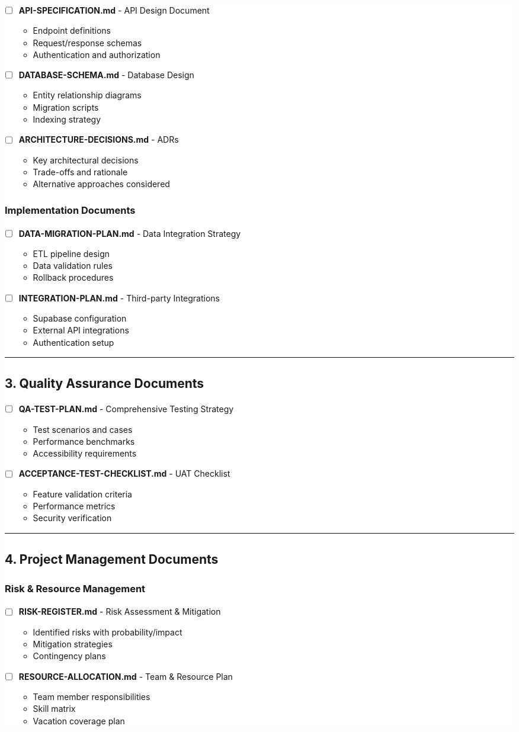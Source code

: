 - [ ] **API-SPECIFICATION.md** - API Design Document
  - Endpoint definitions
  - Request/response schemas
  - Authentication and authorization

- [ ] **DATABASE-SCHEMA.md** - Database Design
  - Entity relationship diagrams
  - Migration scripts
  - Indexing strategy

- [ ] **ARCHITECTURE-DECISIONS.md** - ADRs
  - Key architectural decisions
  - Trade-offs and rationale
  - Alternative approaches considered

### Implementation Documents
- [ ] **DATA-MIGRATION-PLAN.md** - Data Integration Strategy
  - ETL pipeline design
  - Data validation rules
  - Rollback procedures

- [ ] **INTEGRATION-PLAN.md** - Third-party Integrations
  - Supabase configuration
  - External API integrations
  - Authentication setup

---

## 3. Quality Assurance Documents

- [ ] **QA-TEST-PLAN.md** - Comprehensive Testing Strategy
  - Test scenarios and cases
  - Performance benchmarks
  - Accessibility requirements

- [ ] **ACCEPTANCE-TEST-CHECKLIST.md** - UAT Checklist
  - Feature validation criteria
  - Performance metrics
  - Security verification

---

## 4. Project Management Documents

### Risk & Resource Management
- [ ] **RISK-REGISTER.md** - Risk Assessment & Mitigation
  - Identified risks with probability/impact
  - Mitigation strategies
  - Contingency plans

- [ ] **RESOURCE-ALLOCATION.md** - Team & Resource Plan
  - Team member responsibilities
  - Skill matrix
  - Vacation coverage plan
